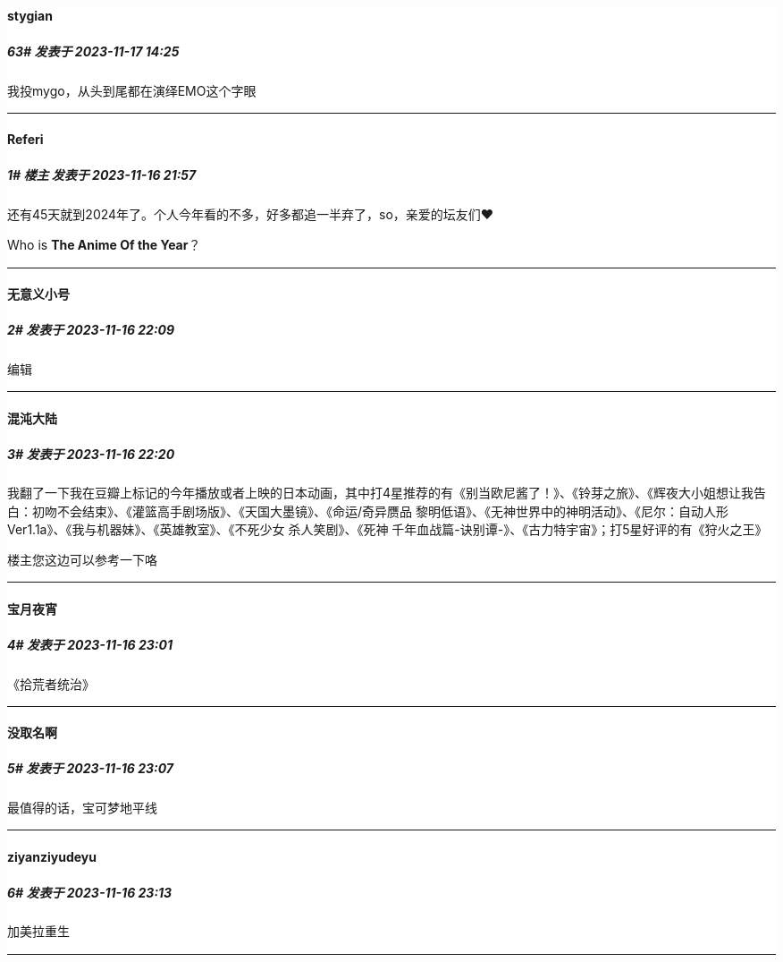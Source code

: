 ####  stygian  
##### 63#       发表于 2023-11-17 14:25

我投mygo，从头到尾都在演绎EMO这个字眼


*****

####  Referi  
##### 1#       楼主       发表于 2023-11-16 21:57

还有45天就到2024年了。个人今年看的不多，好多都追一半弃了，so，亲爱的坛友们♥

Who is <strong>The Anime Of the Year</strong>？

*****

####  无意义小号  
##### 2#       发表于 2023-11-16 22:09

编辑

*****

####  混沌大陆  
##### 3#       发表于 2023-11-16 22:20

我翻了一下我在豆瓣上标记的今年播放或者上映的日本动画，其中打4星推荐的有《别当欧尼酱了！》、《铃芽之旅》、《辉夜大小姐想让我告白：初吻不会结束》、《灌篮高手剧场版》、《天国大墨镜》、《命运/奇异赝品 黎明低语》、《无神世界中的神明活动》、《尼尔：自动人形 Ver1.1a》、《我与机器妹》、《英雄教室》、《不死少女 杀人笑剧》、《死神 千年血战篇-诀别谭-》、《古力特宇宙》；打5星好评的有《狩火之王》

楼主您这边可以参考一下咯

*****

####  宝月夜宵  
##### 4#       发表于 2023-11-16 23:01

《拾荒者统治》

*****

####  没取名啊  
##### 5#       发表于 2023-11-16 23:07

最值得的话，宝可梦地平线

*****

####  ziyanziyudeyu  
##### 6#       发表于 2023-11-16 23:13

加美拉重生

*****

